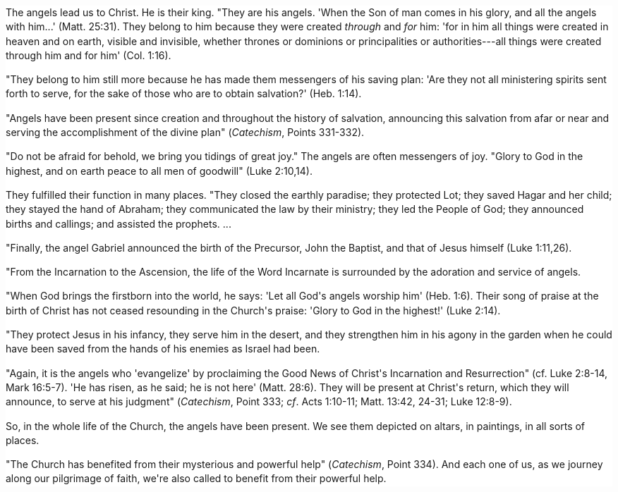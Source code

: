 The angels lead us to Christ. He is their king. "They are his angels.
'When the Son of man comes in his glory, and all the angels with
him\...' (Matt. 25:31). They belong to him because they were created
*through* and *for* him: 'for in him all things were created in heaven
and on earth, visible and invisible, whether thrones or dominions or
principalities or authorities---all things were created through him and
for him' (Col. 1:16).

"They belong to him still more because he has made them messengers of
his saving plan: 'Are they not all ministering spirits sent forth to
serve, for the sake of those who are to obtain salvation?' (Heb. 1:14).

"Angels have been present since creation and throughout the history of
salvation, announcing this salvation from afar or near and serving the
accomplishment of the divine plan" (*Catechism*, Points 331-332).

"Do not be afraid for behold, we bring you tidings of great joy." The
angels are often messengers of joy. "Glory to God in the highest, and on
earth peace to all men of goodwill" (Luke 2:10,14).

They fulfilled their function in many places. "They closed the earthly
paradise; they protected Lot; they saved Hagar and her child; they
stayed the hand of Abraham; they communicated the law by their ministry;
they led the People of God; they announced births and callings; and
assisted the prophets. ...

"Finally, the angel Gabriel announced the birth of the Precursor, John
the Baptist, and that of Jesus himself (Luke 1:11,26).

"From the Incarnation to the Ascension, the life of the Word Incarnate
is surrounded by the adoration and service of angels.

"When God brings the firstborn into the world, he says: 'Let all God\'s
angels worship him' (Heb. 1:6). Their song of praise at the birth of
Christ has not ceased resounding in the Church\'s praise: 'Glory to God
in the highest!' (Luke 2:14).

"They protect Jesus in his infancy, they serve him in the desert, and
they strengthen him in his agony in the garden when he could have been
saved from the hands of his enemies as Israel had been.

"Again, it is the angels who 'evangelize' by proclaiming the Good News
of Christ\'s Incarnation and Resurrection" (cf. Luke 2:8-14, Mark
16:5-7). 'He has risen, as he said; he is not here' (Matt. 28:6). They
will be present at Christ\'s return, which they will announce, to serve
at his judgment" (*Catechism*, Point 333; *cf*. Acts 1:10-11; Matt.
13:42, 24-31; Luke 12:8-9).

So, in the whole life of the Church, the angels have been present. We
see them depicted on altars, in paintings, in all sorts of places.

"The Church has benefited from their mysterious and powerful help"
(*Catechism*, Point 334). And each one of us, as we journey along our
pilgrimage of faith, we\'re also called to benefit from their powerful
help.
